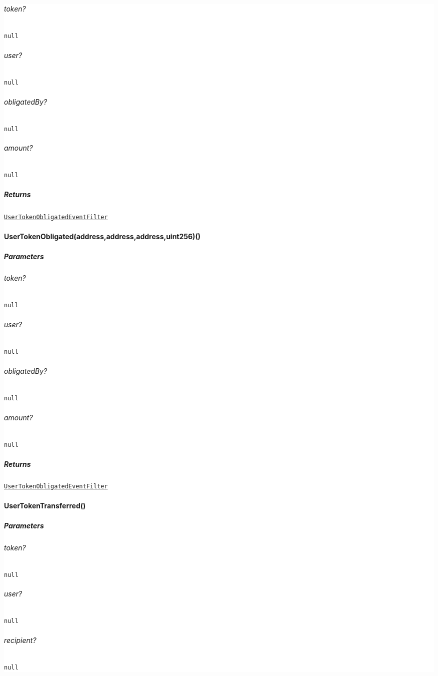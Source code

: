 ###### token?

`null`

###### user?

`null`

###### obligatedBy?

`null`

###### amount?

`null`

##### Returns

[`UserTokenObligatedEventFilter`](../type-aliases/UserTokenObligatedEventFilter.md)

#### UserTokenObligated(address,address,address,uint256)()

##### Parameters

###### token?

`null`

###### user?

`null`

###### obligatedBy?

`null`

###### amount?

`null`

##### Returns

[`UserTokenObligatedEventFilter`](../type-aliases/UserTokenObligatedEventFilter.md)

#### UserTokenTransferred()

##### Parameters

###### token?

`null`

###### user?

`null`

###### recipient?

`null`
